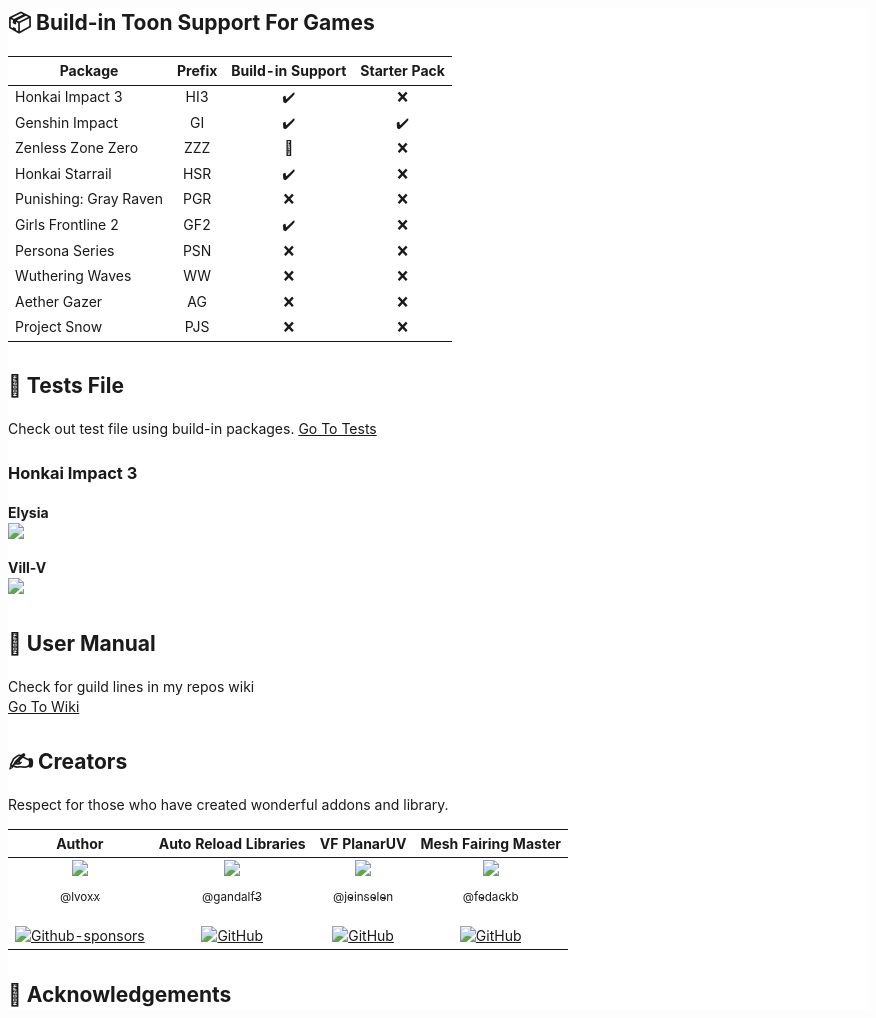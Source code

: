 ## 📦 Build-in Toon Support For Games <a name = "build-in"></a>

| Package               | Prefix | Build-in Support | Starter Pack |
| --------------------- | :----: | :--------------: | :----------: |
| Honkai Impact 3       |  HI3   |        ✔️        |      ❌      |
| Genshin Impact        |   GI   |        ✔️        |      ✔️      |
| Zenless Zone Zero     |  ZZZ   |        🚧        |      ❌      |
| Honkai Starrail       |  HSR   |        ✔️        |      ❌      |
| Punishing: Gray Raven |  PGR   |        ❌        |      ❌      |
| Girls Frontline 2     |  GF2   |        ✔️        |      ❌      |
| Persona Series        |  PSN   |        ❌        |      ❌      |
| Wuthering Waves       |   WW   |        ❌        |      ❌      |
| Aether Gazer          |   AG   |        ❌        |      ❌      |
| Project Snow          |  PJS   |        ❌        |      ❌      |

## 🔧 Tests File <a name = "tests"></a>

Check out test file using build-in packages.
[Go To Tests](https://github.com/lvoxx/LSCherry/tree/main/test)

### Honkai Impact 3

<strong>Elysia</strong></br>
<img src="https://github.com/lvoxx/LSCherry/assets/95278222/2801a4a4-3923-4fb1-bdae-f279fa876f15" width = "350"/>

<strong>Vill-V</strong></br>
<img src="https://github.com/lvoxx/LSCherry/assets/95278222/90f2ef91-2cc2-48c9-a346-5418d9ec9585" width = "350"/>

## 📖 User Manual <a name = "user-manual"></a>

Check for guild lines in my repos wiki</br>
[Go To Wiki](https://github.com/lvoxx/LSCherry/wiki)

## ✍️ Creators <a name = "creators"></a>

Respect for those who have created wonderful addons and library.

|                                                                                                                                         Author                                                                                                                                          |                                                                                                                                          Auto Reload Libraries                                                                                                                                          |                                                                                                                                            VF PlanarUV                                                                                                                                            |                                                                                                                                 Mesh Fairing Master                                                                                                                                 |
| :-------------------------------------------------------------------------------------------------------------------------------------------------------------------------------------------------------------------------------------------------------------------------------------: | :-----------------------------------------------------------------------------------------------------------------------------------------------------------------------------------------------------------------------------------------------------------------------------------------------------: | :-----------------------------------------------------------------------------------------------------------------------------------------------------------------------------------------------------------------------------------------------------------------------------------------------: | :---------------------------------------------------------------------------------------------------------------------------------------------------------------------------------------------------------------------------------------------------------------------------------: |
| [<img src="https://github.com/lvoxx.png?size=250" width=115><br><sub>@lvoxx</sub>](https://github.com/lvoxx) <br><br> [![Github-sponsors](https://img.shields.io/badge/sponsor-30363D?style=for-the-badge&logo=GitHub-Sponsors&logoColor=#EA4AAA)](https://www.patreon.com/lvoxxArtist) | [<img src="https://github.com/kitt-cat.png?size=250" width=115><br><sub>@gandalf3</sub>](https://github.com/kitt-cat) <br><br> [![GitHub](https://img.shields.io/badge/github-%23121011.svg?style=for-the-badge&logo=github&logoColor=white)](https://github.com/kitt-cat/auto-reload-linked-libraries) | [<img src="https://github.com/jeinselen.png?size=250" width=115><br><sub>@jeinselen</sub>](https://github.com/jeinselen) <br><br> [![GitHub](https://img.shields.io/badge/github-%23121011.svg?style=for-the-badge&logo=github&logoColor=white)](https://github.com/jeinselen/VF-BlenderPlanarUV) | [<img src="https://github.com/fedackb.png?size=250" width=115><br><sub>@fedackb</sub>](https://github.com/fedackb) <br><br> [![GitHub](https://img.shields.io/badge/github-%23121011.svg?style=for-the-badge&logo=github&logoColor=white)](https://github.com/fedackb/mesh-fairing) |

## 🎉 Acknowledgements <a name = "acknowledgement"></a>
